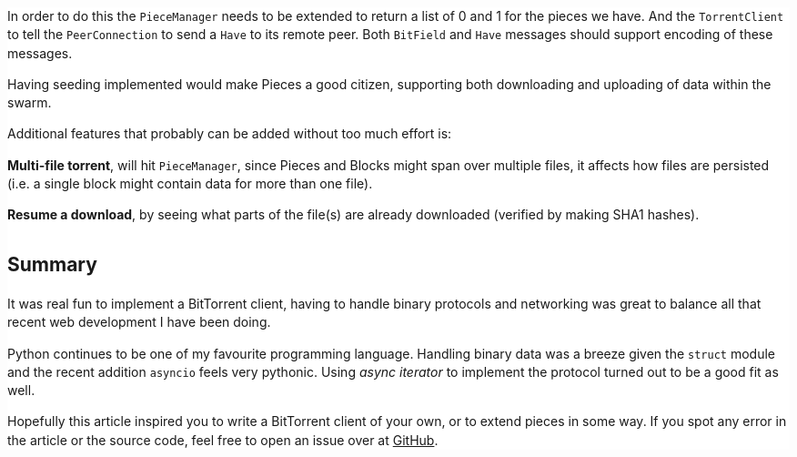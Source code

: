 In order to do this the `PieceManager` needs to be extended to return a list of 0 and 1 for the pieces we have. And the `TorrentClient` to tell the `PeerConnection` to send a `Have` to its remote peer. Both `BitField` and `Have` messages should support encoding of these messages.

Having seeding implemented would make Pieces a good citizen, supporting both downloading and uploading of data within the swarm.

Additional features that probably can be added without too much effort is:

**Multi-file torrent**, will hit `PieceManager`, since Pieces and Blocks might span over multiple files, it affects how files are persisted (i.e. a single block might contain data for more than one file).

**Resume a download**, by seeing what parts of the file(s) are already downloaded (verified by making SHA1 hashes).


## Summary

It was real fun to implement a BitTorrent client, having to handle binary protocols and networking was great to balance all that recent web development I have been doing.

Python continues to be one of my favourite programming language. Handling binary data was a breeze given the `struct` module and the recent addition `asyncio` feels very pythonic. Using _async iterator_ to implement the protocol  turned out to be a good fit as well.

Hopefully this article inspired you to write a BitTorrent client of your own, or to extend pieces in some way. If you spot any error in the article or the source code, feel free to open an issue over at [GitHub](https://github.com/eliasson/pieces/).
